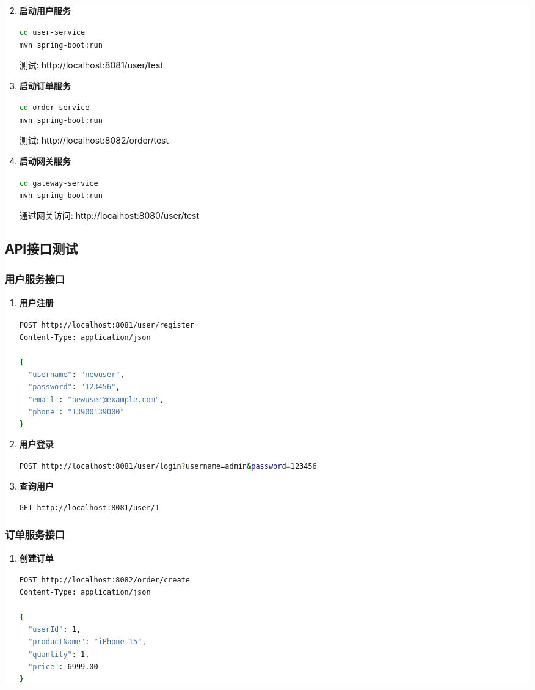 2. **启动用户服务**
   ```bash
   cd user-service
   mvn spring-boot:run
   ```
   测试: http://localhost:8081/user/test

3. **启动订单服务**
   ```bash
   cd order-service
   mvn spring-boot:run
   ```
   测试: http://localhost:8082/order/test

4. **启动网关服务**
   ```bash
   cd gateway-service
   mvn spring-boot:run
   ```
   通过网关访问: http://localhost:8080/user/test

## API接口测试

### 用户服务接口

1. **用户注册**
   ```bash
   POST http://localhost:8081/user/register
   Content-Type: application/json
   
   {
     "username": "newuser",
     "password": "123456",
     "email": "newuser@example.com",
     "phone": "13900139000"
   }
   ```

2. **用户登录**
   ```bash
   POST http://localhost:8081/user/login?username=admin&password=123456
   ```

3. **查询用户**
   ```bash
   GET http://localhost:8081/user/1
   ```

### 订单服务接口

1. **创建订单**
   ```bash
   POST http://localhost:8082/order/create
   Content-Type: application/json
   
   {
     "userId": 1,
     "productName": "iPhone 15",
     "quantity": 1,
     "price": 6999.00
   }
   ```
